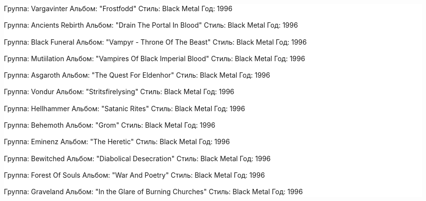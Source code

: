 Группа: Vargavinter
Альбом: "Frostfodd"
Стиль: Black Metal
Год: 1996

Группа: Ancients Rebirth
Альбом: "Drain The Portal In Blood"
Стиль: Black Metal
Год: 1996

Группа: Black Funeral
Альбом: "Vampyr - Throne Of The Beast"
Стиль: Black Metal
Год: 1996

Группа: Mutiilation
Альбом: "Vampires Of Black Imperial Blood"
Стиль: Black Metal
Год: 1996

Группа: Asgaroth
Альбом: "The Quest For Eldenhor"
Стиль: Black Metal
Год: 1996

Группа: Vondur
Альбом: "Stritsfirelysing"
Стиль: Black Metal
Год: 1996

Группа: Hellhammer
Альбом: "Satanic Rites"
Стиль: Black Metal
Год: 1996

Группа: Behemoth
Альбом: "Grom"
Стиль: Black Metal
Год: 1996

Группа: Eminenz
Альбом: "The Heretic"
Стиль: Black Metal
Год: 1996

Группа: Bewitched
Альбом: "Diabolical Desecration"
Стиль: Black Metal
Год: 1996

Группа: Forest Of Souls
Альбом: "War And Poetry"
Стиль: Black Metal
Год: 1996

Группа: Graveland
Альбом: "In the Glare of Burning Churches"
Стиль: Black Metal
Год: 1996
